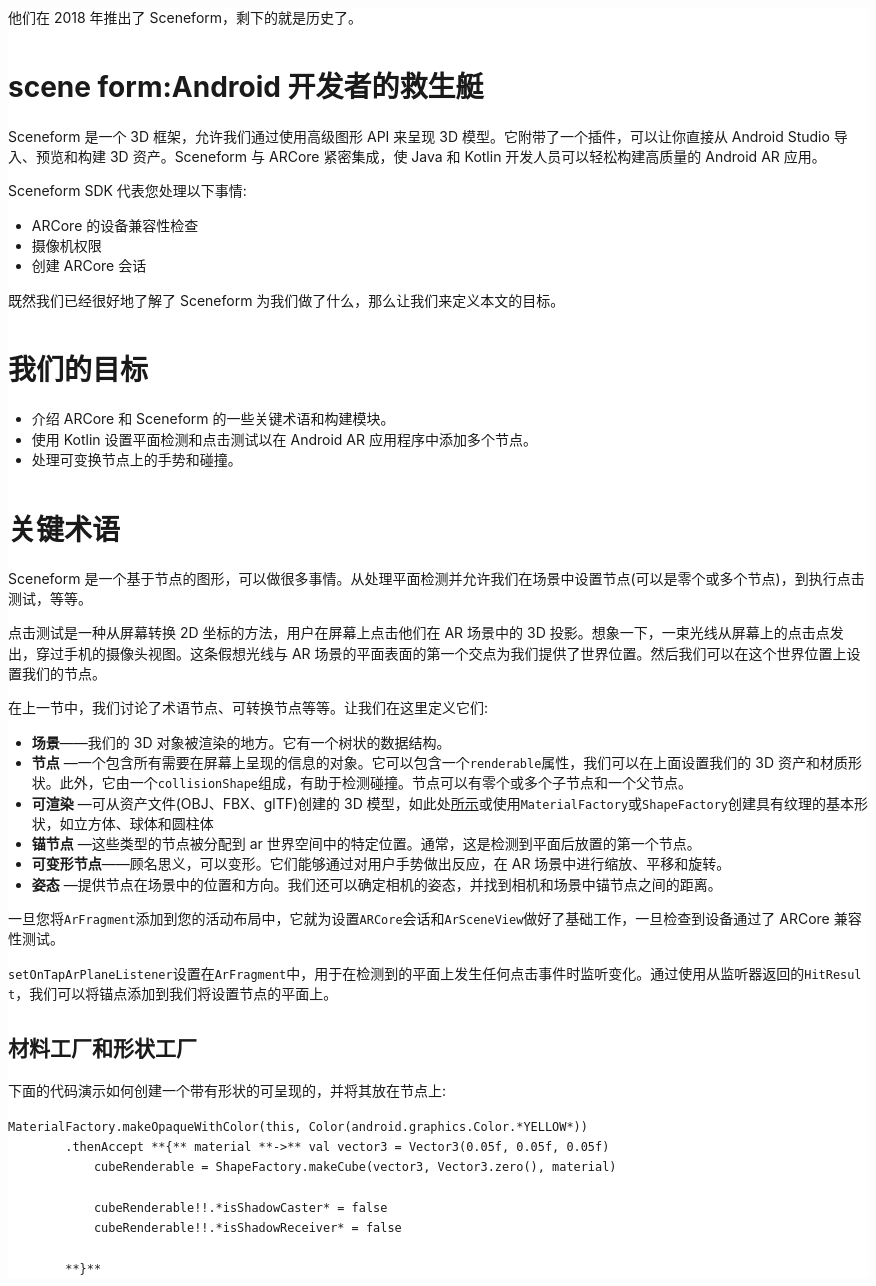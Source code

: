 他们在 2018 年推出了 Sceneform，剩下的就是历史了。

# scene form:Android 开发者的救生艇

Sceneform 是一个 3D 框架，允许我们通过使用高级图形 API 来呈现 3D 模型。它附带了一个插件，可以让你直接从 Android Studio 导入、预览和构建 3D 资产。Sceneform 与 ARCore 紧密集成，使 Java 和 Kotlin 开发人员可以轻松构建高质量的 Android AR 应用。

Sceneform SDK 代表您处理以下事情:

*   ARCore 的设备兼容性检查
*   摄像机权限
*   创建 ARCore 会话

既然我们已经很好地了解了 Sceneform 为我们做了什么，那么让我们来定义本文的目标。

# 我们的目标

*   介绍 ARCore 和 Sceneform 的一些关键术语和构建模块。
*   使用 Kotlin 设置平面检测和点击测试以在 Android AR 应用程序中添加多个节点。
*   处理可变换节点上的手势和碰撞。

# 关键术语

Sceneform 是一个基于节点的图形，可以做很多事情。从处理平面检测并允许我们在场景中设置节点(可以是零个或多个节点)，到执行点击测试，等等。

点击测试是一种从屏幕转换 2D 坐标的方法，用户在屏幕上点击他们在 AR 场景中的 3D 投影。想象一下，一束光线从屏幕上的点击点发出，穿过手机的摄像头视图。这条假想光线与 AR 场景的平面表面的第一个交点为我们提供了世界位置。然后我们可以在这个世界位置上设置我们的节点。

在上一节中，我们讨论了术语节点、可转换节点等等。让我们在这里定义它们:

*   **场景**——我们的 3D 对象被渲染的地方。它有一个树状的数据结构。
*   **节点** —一个包含所有需要在屏幕上呈现的信息的对象。它可以包含一个`renderable`属性，我们可以在上面设置我们的 3D 资产和材质形状。此外，它由一个`collisionShape`组成，有助于检测碰撞。节点可以有零个或多个子节点和一个父节点。
*   **可渲染** —可从资产文件(OBJ、FBX、glTF)创建的 3D 模型，如此处[所示](https://heartbeat.fritz.ai/build-you-first-android-ar-app-with-arcore-and-sceneform-in-5-minutes-af02dc56efd6)或使用`MaterialFactory`或`ShapeFactory`创建具有纹理的基本形状，如立方体、球体和圆柱体
*   **锚节点** —这些类型的节点被分配到 ar 世界空间中的特定位置。通常，这是检测到平面后放置的第一个节点。
*   **可变形节点**——顾名思义，可以变形。它们能够通过对用户手势做出反应，在 AR 场景中进行缩放、平移和旋转。
*   **姿态** —提供节点在场景中的位置和方向。我们还可以确定相机的姿态，并找到相机和场景中锚节点之间的距离。

一旦您将`ArFragment`添加到您的活动布局中，它就为设置`ARCore`会话和`ArSceneView`做好了基础工作，一旦检查到设备通过了 ARCore 兼容性测试。

`setOnTapArPlaneListener`设置在`ArFragment`中，用于在检测到的平面上发生任何点击事件时监听变化。通过使用从监听器返回的`HitResult`，我们可以将锚点添加到我们将设置节点的平面上。

## 材料工厂和形状工厂

下面的代码演示如何创建一个带有形状的可呈现的，并将其放在节点上:

```
MaterialFactory.makeOpaqueWithColor(this, Color(android.graphics.Color.*YELLOW*))
        .thenAccept **{** material **->** val vector3 = Vector3(0.05f, 0.05f, 0.05f)
            cubeRenderable = ShapeFactory.makeCube(vector3, Vector3.zero(), material)

            cubeRenderable!!.*isShadowCaster* = false
            cubeRenderable!!.*isShadowReceiver* = false

        **}**
```
